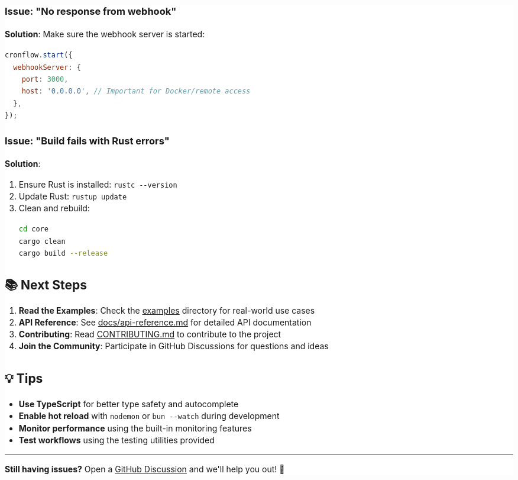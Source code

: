 ### Issue: "No response from webhook"

**Solution**: Make sure the webhook server is started:

```javascript
cronflow.start({
  webhookServer: {
    port: 3000,
    host: '0.0.0.0', // Important for Docker/remote access
  },
});
```

### Issue: "Build fails with Rust errors"

**Solution**:

1. Ensure Rust is installed: `rustc --version`
2. Update Rust: `rustup update`
3. Clean and rebuild:
   ```bash
   cd core
   cargo clean
   cargo build --release
   ```

## 📚 Next Steps

1. **Read the Examples**: Check the [examples](./examples/examples.md) directory for real-world use cases
2. **API Reference**: See [docs/api-reference.md](./docs/api-reference.md) for detailed API documentation
3. **Contributing**: Read [CONTRIBUTING.md](./CONTRIBUTING.md) to contribute to the project
4. **Join the Community**: Participate in GitHub Discussions for questions and ideas

## 💡 Tips

- **Use TypeScript** for better type safety and autocomplete
- **Enable hot reload** with `nodemon` or `bun --watch` during development
- **Monitor performance** using the built-in monitoring features
- **Test workflows** using the testing utilities provided

---

**Still having issues?** Open a [GitHub Discussion](https://github.com/dali-benothmen/cronflow/discussions) and we'll help you out! 🚀
